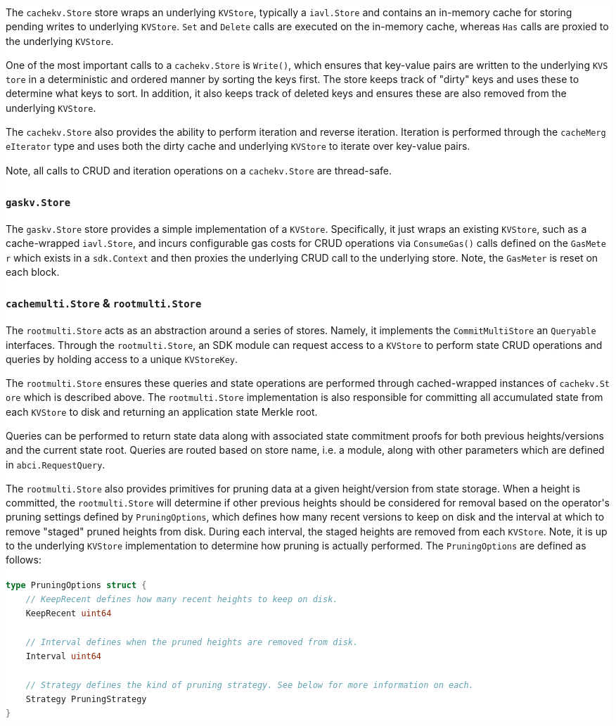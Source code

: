 The `cachekv.Store` store wraps an underlying `KVStore`, typically a `iavl.Store`
and contains an in-memory cache for storing pending writes to underlying `KVStore`.
`Set` and `Delete` calls are executed on the in-memory cache, whereas `Has` calls
are proxied to the underlying `KVStore`. 

One of the most important calls to a `cachekv.Store` is `Write()`, which ensures
that key-value pairs are written to the underlying `KVStore` in a deterministic
and ordered manner by sorting the keys first. The store keeps track of "dirty"
keys and uses these to determine what keys to sort. In addition, it also keeps
track of deleted keys and ensures these are also removed from the underlying
`KVStore`.

The `cachekv.Store` also provides the ability to perform iteration and reverse
iteration. Iteration is performed through the `cacheMergeIterator` type and uses
both the dirty cache and underlying `KVStore` to iterate over key-value pairs.

Note, all calls to CRUD and iteration operations on a `cachekv.Store` are thread-safe.

### `gaskv.Store`

The `gaskv.Store` store provides a simple implementation of a `KVStore`.
Specifically, it just wraps an existing `KVStore`, such as a cache-wrapped
`iavl.Store`, and incurs configurable gas costs for CRUD operations via
`ConsumeGas()` calls defined on the `GasMeter` which exists in a `sdk.Context`
and then proxies the underlying CRUD call to the underlying store. Note, the
`GasMeter` is reset on each block.

### `cachemulti.Store` & `rootmulti.Store`

The `rootmulti.Store` acts as an abstraction around a series of stores. Namely,
it implements the `CommitMultiStore` an `Queryable` interfaces. Through the
`rootmulti.Store`, an SDK module can request access to a `KVStore` to perform
state CRUD operations and queries by holding access to a unique `KVStoreKey`.

The `rootmulti.Store` ensures these queries and state operations are performed
through cached-wrapped instances of `cachekv.Store` which is described above. The
`rootmulti.Store` implementation is also responsible for committing all accumulated
state from each `KVStore` to disk and returning an application state Merkle root.

Queries can be performed to return state data along with associated state
commitment proofs for both previous heights/versions and the current state root.
Queries are routed based on store name, i.e. a module, along with other parameters
which are defined in `abci.RequestQuery`.

The `rootmulti.Store` also provides primitives for pruning data at a given
height/version from state storage. When a height is committed, the `rootmulti.Store`
will determine if other previous heights should be considered for removal based
on the operator's pruning settings defined by `PruningOptions`, which defines
how many recent versions to keep on disk and the interval at which to remove
"staged" pruned heights from disk. During each interval, the staged heights are
removed from each `KVStore`. Note, it is up to the underlying `KVStore`
implementation to determine how pruning is actually performed. The `PruningOptions`
are defined as follows:

```go
type PruningOptions struct {
	// KeepRecent defines how many recent heights to keep on disk.
	KeepRecent uint64

	// Interval defines when the pruned heights are removed from disk.
	Interval uint64

	// Strategy defines the kind of pruning strategy. See below for more information on each.
	Strategy PruningStrategy
}
```
